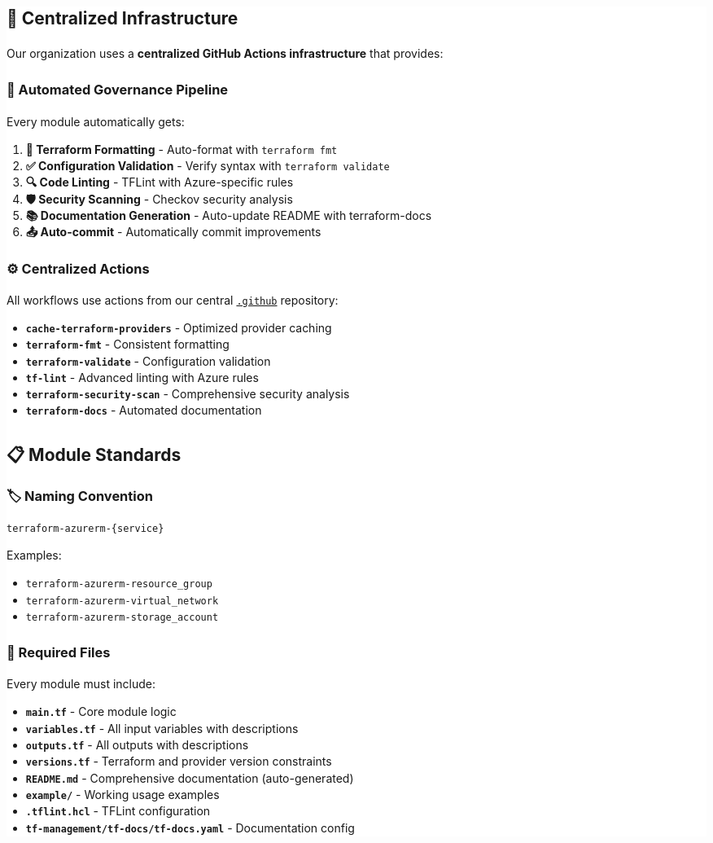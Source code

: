 ## 🔧 **Centralized Infrastructure**

Our organization uses a **centralized GitHub Actions infrastructure** that provides:

### **🚀 Automated Governance Pipeline**

Every module automatically gets:

1. **🔧 Terraform Formatting** - Auto-format with `terraform fmt`
2. **✅ Configuration Validation** - Verify syntax with `terraform validate`  
3. **🔍 Code Linting** - TFLint with Azure-specific rules
4. **🛡️ Security Scanning** - Checkov security analysis
5. **📚 Documentation Generation** - Auto-update README with terraform-docs
6. **📤 Auto-commit** - Automatically commit improvements

### **⚙️ Centralized Actions**

All workflows use actions from our central [`.github`](https://github.com/grinntec-terraform-modules-azure/.github) repository:

- **`cache-terraform-providers`** - Optimized provider caching
- **`terraform-fmt`** - Consistent formatting
- **`terraform-validate`** - Configuration validation
- **`tf-lint`** - Advanced linting with Azure rules
- **`terraform-security-scan`** - Comprehensive security analysis
- **`terraform-docs`** - Automated documentation

## 📋 **Module Standards**

### **🏷️ Naming Convention**

```
terraform-azurerm-{service}
```

Examples:
- `terraform-azurerm-resource_group`
- `terraform-azurerm-virtual_network`
- `terraform-azurerm-storage_account`

### **📁 Required Files**

Every module must include:

- **`main.tf`** - Core module logic
- **`variables.tf`** - All input variables with descriptions
- **`outputs.tf`** - All outputs with descriptions  
- **`versions.tf`** - Terraform and provider version constraints
- **`README.md`** - Comprehensive documentation (auto-generated)
- **`example/`** - Working usage examples
- **`.tflint.hcl`** - TFLint configuration
- **`tf-management/tf-docs/tf-docs.yaml`** - Documentation config
